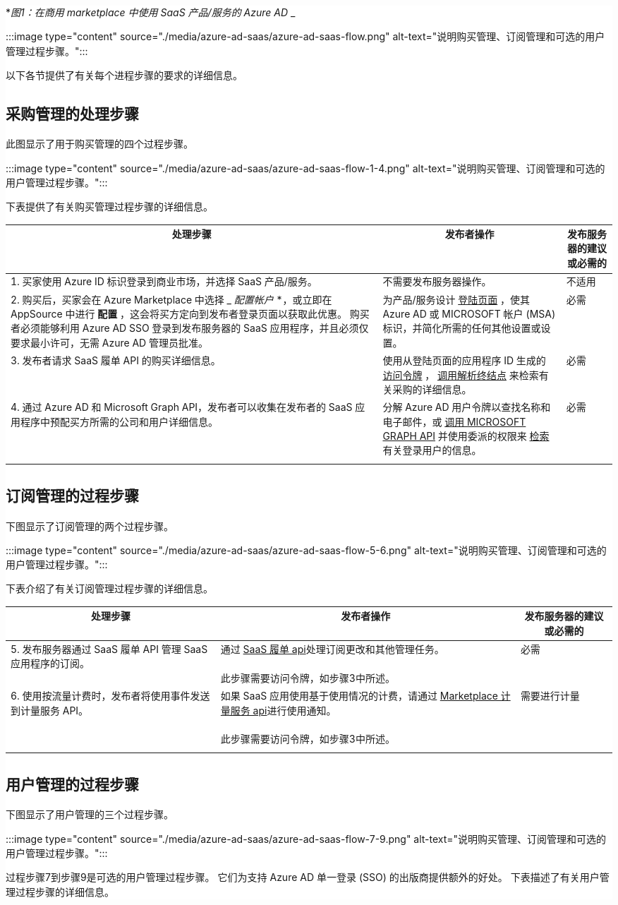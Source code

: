**_图1：在商用 marketplace 中使用 SaaS 产品/服务的 Azure AD_* _

:::image type="content" source="./media/azure-ad-saas/azure-ad-saas-flow.png" alt-text="说明购买管理、订阅管理和可选的用户管理过程步骤。":::

以下各节提供了有关每个进程步骤的要求的详细信息。

## <a name="process-steps-for-purchase-management"></a>采购管理的处理步骤

此图显示了用于购买管理的四个过程步骤。

:::image type="content" source="./media/azure-ad-saas/azure-ad-saas-flow-1-4.png" alt-text="说明购买管理、订阅管理和可选的用户管理过程步骤。":::

下表提供了有关购买管理过程步骤的详细信息。

| 处理步骤 | 发布者操作 | 发布服务器的建议或必需的 |
| ------------ | ------------- | ------------- |
| 1. 买家使用 Azure ID 标识登录到商业市场，并选择 SaaS 产品/服务。 | 不需要发布服务器操作。 | 不适用 |
| 2. 购买后，买家会在 Azure Marketplace 中选择 _ *配置帐户* *，或立即在 AppSource 中进行 **配置** ，这会将买方定向到发布者登录页面以获取此优惠。 购买者必须能够利用 Azure AD SSO 登录到发布服务器的 SaaS 应用程序，并且必须仅要求最小许可，无需 Azure AD 管理员批准。 | 为产品/服务设计 [登陆页面](azure-ad-transactable-saas-landing-page.md) ，使其 Azure AD 或 MICROSOFT 帐户 (MSA) 标识，并简化所需的任何其他设置或设置。 | 必需 |
| 3. 发布者请求 SaaS 履单 API 的购买详细信息。 | 使用从登陆页面的应用程序 ID 生成的 [访问令牌](./partner-center-portal/pc-saas-registration.md) ， [调用解析终结点](./partner-center-portal/pc-saas-fulfillment-api-v2.md#resolve-a-purchased-subscription) 来检索有关采购的详细信息。 | 必需 |
| 4. 通过 Azure AD 和 Microsoft Graph API，发布者可以收集在发布者的 SaaS 应用程序中预配买方所需的公司和用户详细信息。  | 分解 Azure AD 用户令牌以查找名称和电子邮件，或 [调用 MICROSOFT GRAPH API](/graph/use-the-api) 并使用委派的权限来 [检索](/graph/api/user-get) 有关登录用户的信息。 | 必需 |
||||

## <a name="process-steps-for-subscription-management"></a>订阅管理的过程步骤

下图显示了订阅管理的两个过程步骤。

:::image type="content" source="./media/azure-ad-saas/azure-ad-saas-flow-5-6.png" alt-text="说明购买管理、订阅管理和可选的用户管理过程步骤。":::

下表介绍了有关订阅管理过程步骤的详细信息。

| 处理步骤 | 发布者操作 | 发布服务器的建议或必需的 |
| ------------ | ------------- | ------------- |
| 5. 发布服务器通过 SaaS 履单 API 管理 SaaS 应用程序的订阅。 | 通过 [SaaS 履单 api](./partner-center-portal/pc-saas-fulfillment-api-v2.md)处理订阅更改和其他管理任务。<br><br>此步骤需要访问令牌，如步骤3中所述。 | 必需 |
| 6. 使用按流量计费时，发布者将使用事件发送到计量服务 API。 | 如果 SaaS 应用使用基于使用情况的计费，请通过 [Marketplace 计量服务 api](./partner-center-portal/marketplace-metering-service-apis.md)进行使用通知。<br><br>此步骤需要访问令牌，如步骤3中所述。 | 需要进行计量 |
||||

## <a name="process-steps-for-user-management"></a>用户管理的过程步骤

下图显示了用户管理的三个过程步骤。

:::image type="content" source="./media/azure-ad-saas/azure-ad-saas-flow-7-9.png" alt-text="说明购买管理、订阅管理和可选的用户管理过程步骤。":::

过程步骤7到步骤9是可选的用户管理过程步骤。 它们为支持 Azure AD 单一登录 (SSO) 的出版商提供额外的好处。 下表描述了有关用户管理过程步骤的详细信息。
